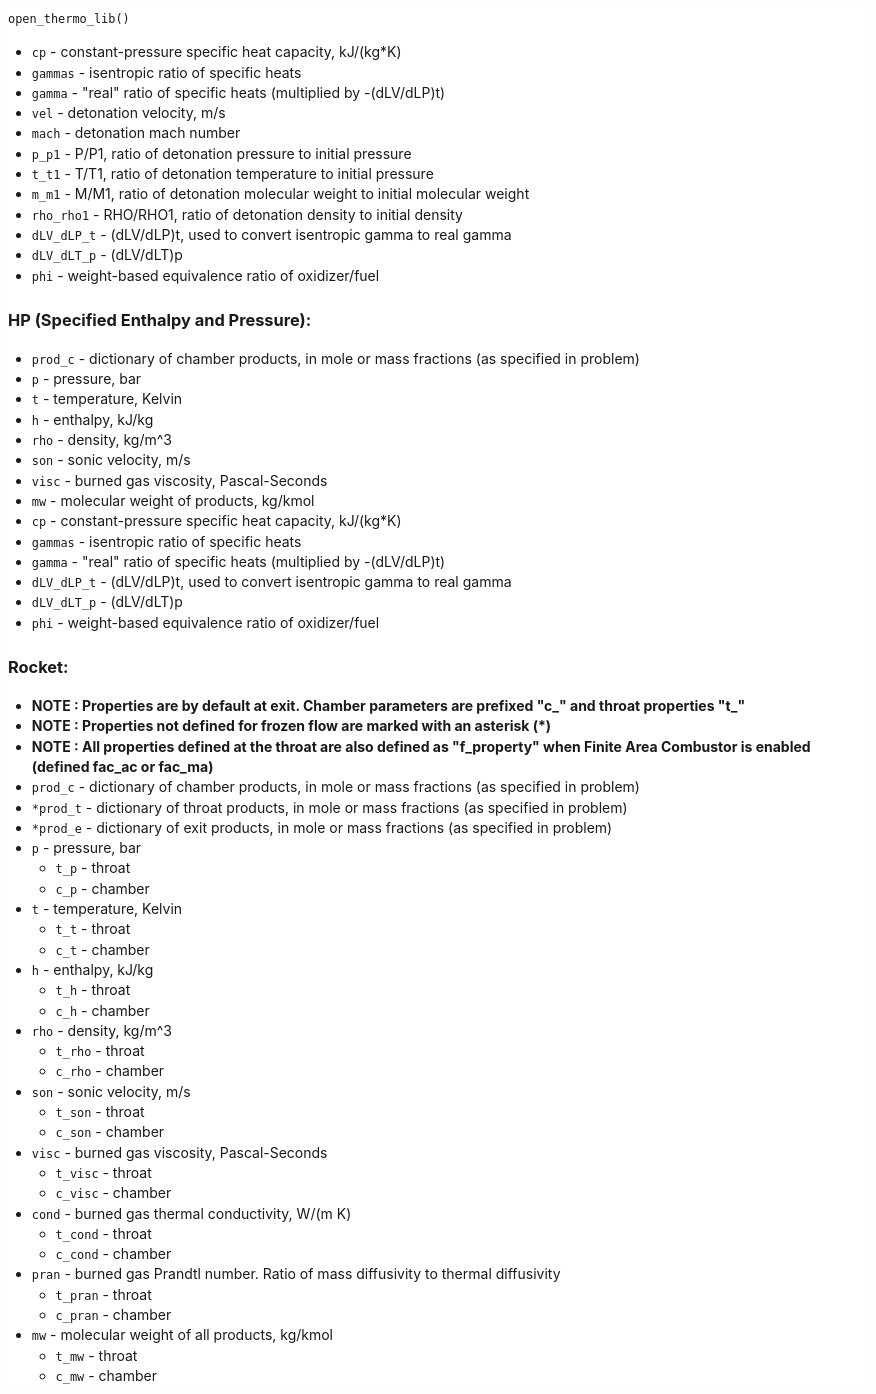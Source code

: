   ```open_thermo_lib()```
* `cp` - constant-pressure specific heat capacity, kJ/(kg*K)
* `gammas` - isentropic ratio of specific heats
* `gamma` - "real" ratio of specific heats (multiplied by -(dLV/dLP)t)
* `vel` - detonation velocity, m/s
* `mach` - detonation mach number
* `p_p1` - P/P1, ratio of detonation pressure to initial pressure
* `t_t1` - T/T1, ratio of detonation temperature to initial pressure
* `m_m1` - M/M1, ratio of detonation molecular weight to initial molecular weight
* `rho_rho1` - RHO/RHO1, ratio of detonation density to initial density
* `dLV_dLP_t` - (dLV/dLP)t, used to convert isentropic gamma to real gamma
* `dLV_dLT_p` - (dLV/dLT)p
* `phi` - weight-based equivalence ratio of oxidizer/fuel
### HP (Specified Enthalpy and Pressure):
* `prod_c` - dictionary of chamber products, in mole or mass fractions (as specified in problem)
* `p` - pressure, bar
* `t` - temperature, Kelvin
* `h` - enthalpy, kJ/kg
* `rho` - density, kg/m^3
* `son` - sonic velocity, m/s
* `visc` - burned gas viscosity, Pascal-Seconds
* `mw` - molecular weight of products, kg/kmol
* `cp` - constant-pressure specific heat capacity, kJ/(kg*K)
* `gammas` - isentropic ratio of specific heats
* `gamma` - "real" ratio of specific heats (multiplied by -(dLV/dLP)t)
* `dLV_dLP_t` - (dLV/dLP)t, used to convert isentropic gamma to real gamma
* `dLV_dLT_p` - (dLV/dLT)p
* `phi` - weight-based equivalence ratio of oxidizer/fuel
### Rocket:
* **NOTE : Properties are by default at exit. Chamber parameters are prefixed "c_" and throat properties "t_"**
* **NOTE : Properties not defined for frozen flow are marked with an asterisk (*)**
* **NOTE : All properties defined at the throat are also defined as "f_property" when Finite Area Combustor is enabled (defined fac_ac or fac_ma)**
* `prod_c` - dictionary of chamber products, in mole or mass fractions (as specified in problem)
* `*prod_t` - dictionary of throat products, in mole or mass fractions (as specified in problem)
* `*prod_e` - dictionary of exit products, in mole or mass fractions (as specified in problem)
* `p` - pressure, bar
  * `t_p` - throat
  * `c_p` - chamber
* `t` - temperature, Kelvin
  * `t_t` - throat
  * `c_t` - chamber
* `h` - enthalpy, kJ/kg
  * `t_h` - throat
  * `c_h` - chamber
* `rho` - density, kg/m^3
  * `t_rho` - throat
  * `c_rho` - chamber
* `son` - sonic velocity, m/s
  * `t_son` - throat
  * `c_son` - chamber
* `visc` - burned gas viscosity, Pascal-Seconds
  * `t_visc` - throat
  * `c_visc` - chamber
* `cond` - burned gas thermal conductivity, W/(m K)
  * `t_cond` - throat
  * `c_cond` - chamber
* `pran` - burned gas Prandtl number. Ratio of mass diffusivity to thermal diffusivity
  * `t_pran` - throat
  * `c_pran` - chamber
* `mw` - molecular weight of all products, kg/kmol
  * `t_mw` - throat
  * `c_mw` - chamber
  ```